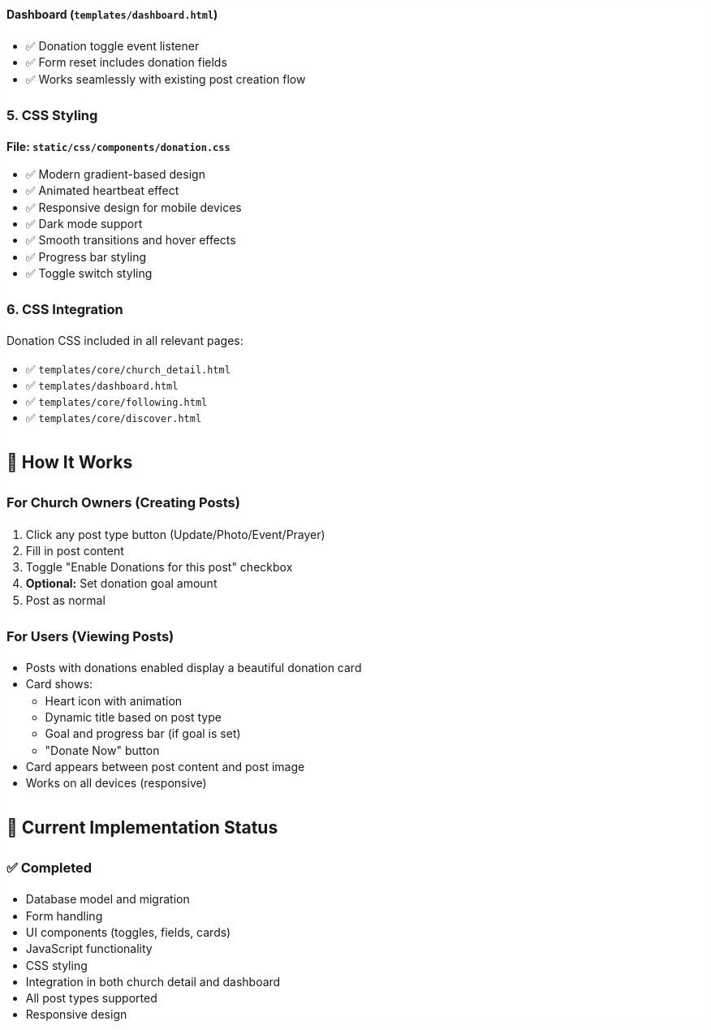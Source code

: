#### Dashboard (`templates/dashboard.html`)
- ✅ Donation toggle event listener
- ✅ Form reset includes donation fields
- ✅ Works seamlessly with existing post creation flow

### 5. CSS Styling
**File: `static/css/components/donation.css`**
- ✅ Modern gradient-based design
- ✅ Animated heartbeat effect
- ✅ Responsive design for mobile devices
- ✅ Dark mode support
- ✅ Smooth transitions and hover effects
- ✅ Progress bar styling
- ✅ Toggle switch styling

### 6. CSS Integration
Donation CSS included in all relevant pages:
- ✅ `templates/core/church_detail.html`
- ✅ `templates/dashboard.html`
- ✅ `templates/core/following.html`
- ✅ `templates/core/discover.html`

## 🎯 How It Works

### For Church Owners (Creating Posts)
1. Click any post type button (Update/Photo/Event/Prayer)
2. Fill in post content
3. Toggle "Enable Donations for this post" checkbox
4. **Optional:** Set donation goal amount
5. Post as normal

### For Users (Viewing Posts)
- Posts with donations enabled display a beautiful donation card
- Card shows:
  - Heart icon with animation
  - Dynamic title based on post type
  - Goal and progress bar (if goal is set)
  - "Donate Now" button
- Card appears between post content and post image
- Works on all devices (responsive)

## 📍 Current Implementation Status

### ✅ Completed
- Database model and migration
- Form handling
- UI components (toggles, fields, cards)
- JavaScript functionality
- CSS styling
- Integration in both church detail and dashboard
- All post types supported
- Responsive design
